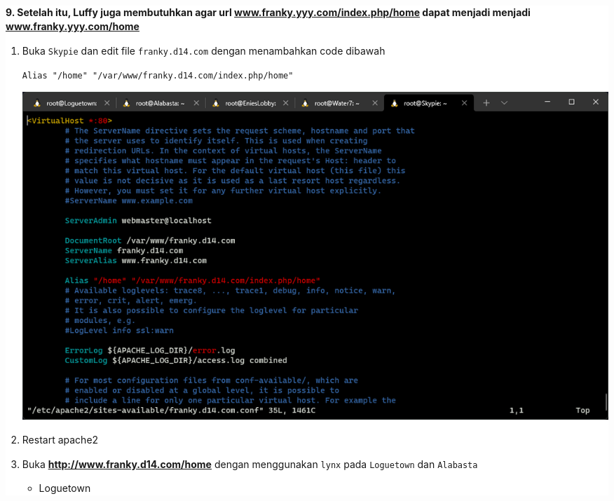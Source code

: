 **9. Setelah itu, Luffy juga membutuhkan agar url www.franky.yyy.com/index.php/home dapat menjadi menjadi www.franky.yyy.com/home**

1.  Buka `Skypie` dan edit file `franky.d14.com` dengan menambahkan code dibawah

    ```
    Alias "/home" "/var/www/franky.d14.com/index.php/home"
    ```

    ![image](/img/9/skypie_franky.d14.com.conf.png)

2.  Restart apache2

3.  Buka **http://www.franky.d14.com/home** dengan menggunakan `lynx` pada `Loguetown` dan `Alabasta`

    - Loguetown
